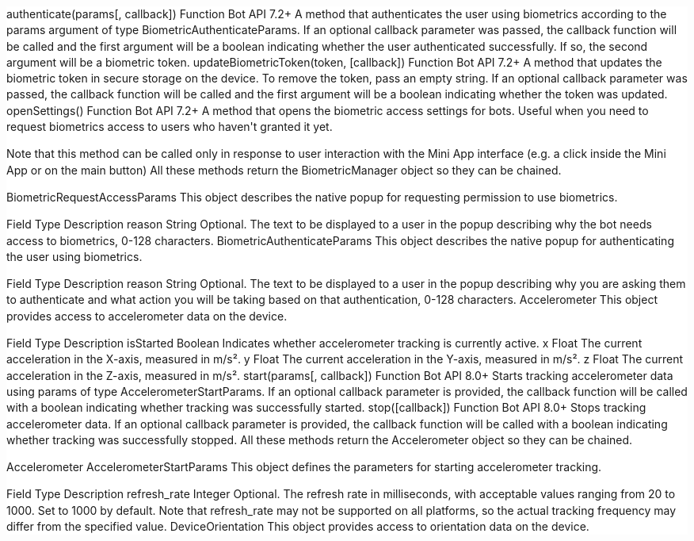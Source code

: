 authenticate(params[, callback])	Function	Bot API 7.2+ A method that authenticates the user using biometrics according to the params argument of type BiometricAuthenticateParams. If an optional callback parameter was passed, the callback function will be called and the first argument will be a boolean indicating whether the user authenticated successfully. If so, the second argument will be a biometric token.
updateBiometricToken(token, [callback])	Function	Bot API 7.2+ A method that updates the biometric token in secure storage on the device. To remove the token, pass an empty string. If an optional callback parameter was passed, the callback function will be called and the first argument will be a boolean indicating whether the token was updated.
openSettings()	Function	Bot API 7.2+ A method that opens the biometric access settings for bots. Useful when you need to request biometrics access to users who haven't granted it yet.

Note that this method can be called only in response to user interaction with the Mini App interface (e.g. a click inside the Mini App or on the main button)
All these methods return the BiometricManager object so they can be chained.

BiometricRequestAccessParams
This object describes the native popup for requesting permission to use biometrics.

Field	Type	Description
reason	String	Optional. The text to be displayed to a user in the popup describing why the bot needs access to biometrics, 0-128 characters.
BiometricAuthenticateParams
This object describes the native popup for authenticating the user using biometrics.

Field	Type	Description
reason	String	Optional. The text to be displayed to a user in the popup describing why you are asking them to authenticate and what action you will be taking based on that authentication, 0-128 characters.
Accelerometer
This object provides access to accelerometer data on the device.

Field	Type	Description
isStarted	Boolean	Indicates whether accelerometer tracking is currently active.
x	Float	The current acceleration in the X-axis, measured in m/s².
y	Float	The current acceleration in the Y-axis, measured in m/s².
z	Float	The current acceleration in the Z-axis, measured in m/s².
start(params[, callback])	Function	Bot API 8.0+ Starts tracking accelerometer data using params of type AccelerometerStartParams. If an optional callback parameter is provided, the callback function will be called with a boolean indicating whether tracking was successfully started.
stop([callback])	Function	Bot API 8.0+ Stops tracking accelerometer data. If an optional callback parameter is provided, the callback function will be called with a boolean indicating whether tracking was successfully stopped.
All these methods return the Accelerometer object so they can be chained.

Accelerometer
AccelerometerStartParams
This object defines the parameters for starting accelerometer tracking.

Field	Type	Description
refresh_rate	Integer	Optional. The refresh rate in milliseconds, with acceptable values ranging from 20 to 1000. Set to 1000 by default. Note that refresh_rate may not be supported on all platforms, so the actual tracking frequency may differ from the specified value.
DeviceOrientation
This object provides access to orientation data on the device.
